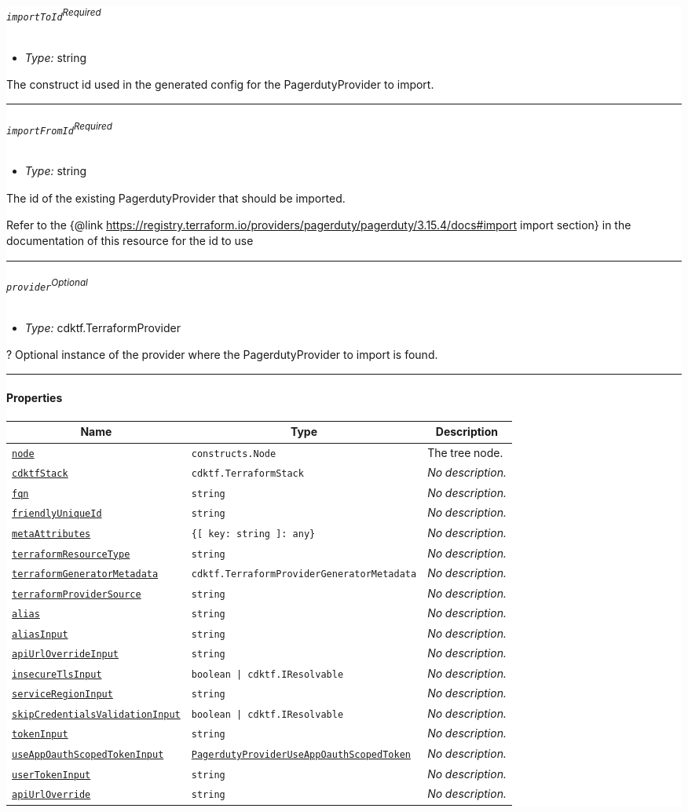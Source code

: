 
###### `importToId`<sup>Required</sup> <a name="importToId" id="@cdktf/provider-pagerduty.provider.PagerdutyProvider.generateConfigForImport.parameter.importToId"></a>

- *Type:* string

The construct id used in the generated config for the PagerdutyProvider to import.

---

###### `importFromId`<sup>Required</sup> <a name="importFromId" id="@cdktf/provider-pagerduty.provider.PagerdutyProvider.generateConfigForImport.parameter.importFromId"></a>

- *Type:* string

The id of the existing PagerdutyProvider that should be imported.

Refer to the {@link https://registry.terraform.io/providers/pagerduty/pagerduty/3.15.4/docs#import import section} in the documentation of this resource for the id to use

---

###### `provider`<sup>Optional</sup> <a name="provider" id="@cdktf/provider-pagerduty.provider.PagerdutyProvider.generateConfigForImport.parameter.provider"></a>

- *Type:* cdktf.TerraformProvider

? Optional instance of the provider where the PagerdutyProvider to import is found.

---

#### Properties <a name="Properties" id="Properties"></a>

| **Name** | **Type** | **Description** |
| --- | --- | --- |
| <code><a href="#@cdktf/provider-pagerduty.provider.PagerdutyProvider.property.node">node</a></code> | <code>constructs.Node</code> | The tree node. |
| <code><a href="#@cdktf/provider-pagerduty.provider.PagerdutyProvider.property.cdktfStack">cdktfStack</a></code> | <code>cdktf.TerraformStack</code> | *No description.* |
| <code><a href="#@cdktf/provider-pagerduty.provider.PagerdutyProvider.property.fqn">fqn</a></code> | <code>string</code> | *No description.* |
| <code><a href="#@cdktf/provider-pagerduty.provider.PagerdutyProvider.property.friendlyUniqueId">friendlyUniqueId</a></code> | <code>string</code> | *No description.* |
| <code><a href="#@cdktf/provider-pagerduty.provider.PagerdutyProvider.property.metaAttributes">metaAttributes</a></code> | <code>{[ key: string ]: any}</code> | *No description.* |
| <code><a href="#@cdktf/provider-pagerduty.provider.PagerdutyProvider.property.terraformResourceType">terraformResourceType</a></code> | <code>string</code> | *No description.* |
| <code><a href="#@cdktf/provider-pagerduty.provider.PagerdutyProvider.property.terraformGeneratorMetadata">terraformGeneratorMetadata</a></code> | <code>cdktf.TerraformProviderGeneratorMetadata</code> | *No description.* |
| <code><a href="#@cdktf/provider-pagerduty.provider.PagerdutyProvider.property.terraformProviderSource">terraformProviderSource</a></code> | <code>string</code> | *No description.* |
| <code><a href="#@cdktf/provider-pagerduty.provider.PagerdutyProvider.property.alias">alias</a></code> | <code>string</code> | *No description.* |
| <code><a href="#@cdktf/provider-pagerduty.provider.PagerdutyProvider.property.aliasInput">aliasInput</a></code> | <code>string</code> | *No description.* |
| <code><a href="#@cdktf/provider-pagerduty.provider.PagerdutyProvider.property.apiUrlOverrideInput">apiUrlOverrideInput</a></code> | <code>string</code> | *No description.* |
| <code><a href="#@cdktf/provider-pagerduty.provider.PagerdutyProvider.property.insecureTlsInput">insecureTlsInput</a></code> | <code>boolean \| cdktf.IResolvable</code> | *No description.* |
| <code><a href="#@cdktf/provider-pagerduty.provider.PagerdutyProvider.property.serviceRegionInput">serviceRegionInput</a></code> | <code>string</code> | *No description.* |
| <code><a href="#@cdktf/provider-pagerduty.provider.PagerdutyProvider.property.skipCredentialsValidationInput">skipCredentialsValidationInput</a></code> | <code>boolean \| cdktf.IResolvable</code> | *No description.* |
| <code><a href="#@cdktf/provider-pagerduty.provider.PagerdutyProvider.property.tokenInput">tokenInput</a></code> | <code>string</code> | *No description.* |
| <code><a href="#@cdktf/provider-pagerduty.provider.PagerdutyProvider.property.useAppOauthScopedTokenInput">useAppOauthScopedTokenInput</a></code> | <code><a href="#@cdktf/provider-pagerduty.provider.PagerdutyProviderUseAppOauthScopedToken">PagerdutyProviderUseAppOauthScopedToken</a></code> | *No description.* |
| <code><a href="#@cdktf/provider-pagerduty.provider.PagerdutyProvider.property.userTokenInput">userTokenInput</a></code> | <code>string</code> | *No description.* |
| <code><a href="#@cdktf/provider-pagerduty.provider.PagerdutyProvider.property.apiUrlOverride">apiUrlOverride</a></code> | <code>string</code> | *No description.* |
